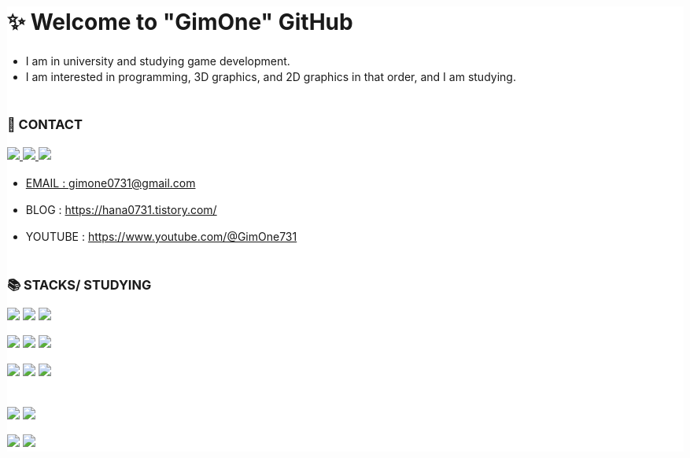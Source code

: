 # ✨ Welcome to "GimOne" GitHub
- I am in university and studying game development.
- I am interested in programming, 3D graphics, and 2D graphics in that order, and I am studying.

#
### 💬 CONTACT
<p align="left">
<a href="mailto:gimone0731@gmail.com">
  <img src="https://img.shields.io/badge/Email-EA4335?style=for-the-badge&logo=Gmail&logoColor=white"> 
<a href="https://hana0731.tistory.com/">
  <img src="https://img.shields.io/badge/-Tistory-FF5722?style=for-the-badge&logo=tistory&logoColor=white" />
<a href="https://www.youtube.com/@GimOne731">
  <img src="https://img.shields.io/badge/-YouTube-FF0000?style=for-the-badge&logo=youtube&logoColor=white" />
<br>
  

- EMAIL : gimone0731@gmail.com


- BLOG : https://hana0731.tistory.com/


- YOUTUBE : https://www.youtube.com/@GimOne731

#
### 📚 STACKS/ STUDYING
<p align="left">
  <img src="https://img.shields.io/badge/C-00599C?style=for-the-badge&logo=c&logoColor=white">
  <img src="https://img.shields.io/badge/C++-00599C?style=for-the-badge&logo=c%2B%2B&logoColor=white">
  <img src="https://img.shields.io/badge/C%23-512BD4?style=for-the-badge&logo=c-sharp&logoColor=white">
<p align="left">
  <img src="https://img.shields.io/badge/Windows_API-0078D6?style=for-the-badge&logo=windows&logoColor=white">
  <img src="https://img.shields.io/badge/MFC-00A4E4?style=for-the-badge&logo=visual-studio&logoColor=white">
  <img src="https://img.shields.io/badge/DirectX-5C2D91?style=for-the-badge&logo=directx&logoColor=white">
<p align="left">
  <img src="https://img.shields.io/badge/Visual%20Studio-5C2D91?style=for-the-badge&logo=visual-studio&logoColor=white">
  <img src="https://img.shields.io/badge/unity-%23000000.svg?style=for-the-badge&logo=unity&logoColor=white"/>
  <img src="https://img.shields.io/badge/unreal-%23313131.svg?style=for-the-badge&logo=unrealengine&logoColor=white"/>
<br>
<br>
<p align="left">
  <img src="https://img.shields.io/badge/3DS_MAX-%230066CC.svg?style=for-the-badge&logo=3dsmax&logoColor=white"/>
  <img src="https://img.shields.io/badge/Substance_3D_Painter-%23FF4500.svg?style=for-the-badge&logo=substance-painter&logoColor=white"/>
<p align="left">
  <img src="https://img.shields.io/badge/Clip_Studio_Paint-%23666666.svg?style=for-the-badge&logo=clip-studio-paint&logoColor=white"/>
  <img src="https://img.shields.io/badge/Photoshop-%2331A8FF.svg?style=for-the-badge&logo=adobe-photoshop&logoColor=white"/>
  